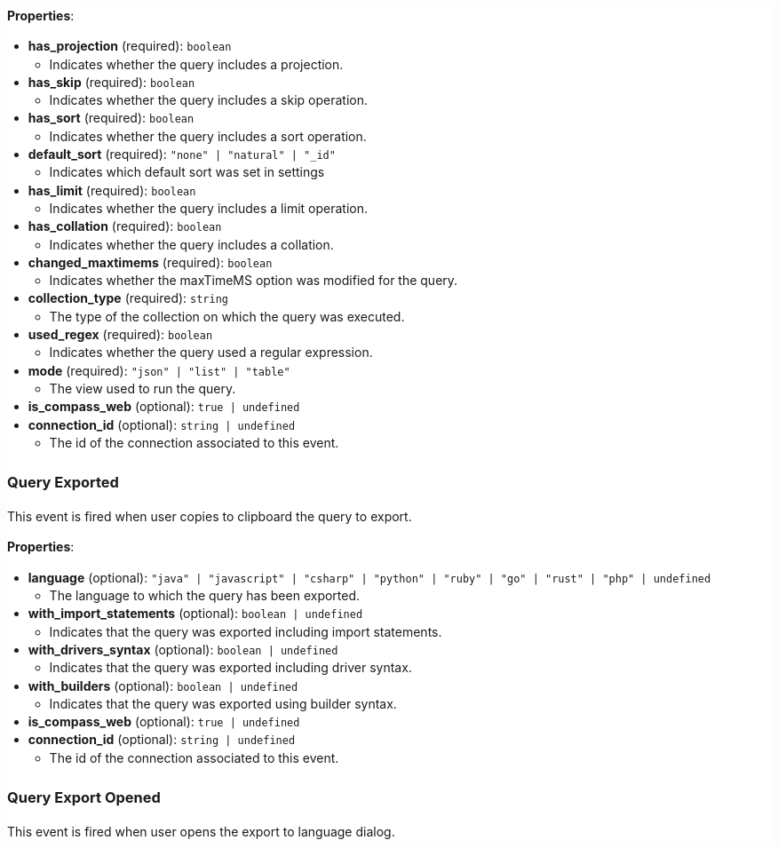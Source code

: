 **Properties**:

- **has_projection** (required): `boolean`
  - Indicates whether the query includes a projection.
- **has_skip** (required): `boolean`
  - Indicates whether the query includes a skip operation.
- **has_sort** (required): `boolean`
  - Indicates whether the query includes a sort operation.
- **default_sort** (required): `"none" | "natural" | "_id"`
  - Indicates which default sort was set in settings
- **has_limit** (required): `boolean`
  - Indicates whether the query includes a limit operation.
- **has_collation** (required): `boolean`
  - Indicates whether the query includes a collation.
- **changed_maxtimems** (required): `boolean`
  - Indicates whether the maxTimeMS option was modified for the query.
- **collection_type** (required): `string`
  - The type of the collection on which the query was executed.
- **used_regex** (required): `boolean`
  - Indicates whether the query used a regular expression.
- **mode** (required): `"json" | "list" | "table"`
  - The view used to run the query.
- **is_compass_web** (optional): `true | undefined`
- **connection_id** (optional): `string | undefined`
  - The id of the connection associated to this event.

<a name="event--QueryExportedEvent"></a>

### Query Exported

This event is fired when user copies to clipboard the query to export.

**Properties**:

- **language** (optional): `"java" | "javascript" | "csharp" | "python" | "ruby" | "go" | "rust" | "php" | undefined`
  - The language to which the query has been exported.
- **with_import_statements** (optional): `boolean | undefined`
  - Indicates that the query was exported including import statements.
- **with_drivers_syntax** (optional): `boolean | undefined`
  - Indicates that the query was exported including driver syntax.
- **with_builders** (optional): `boolean | undefined`
  - Indicates that the query was exported using builder syntax.
- **is_compass_web** (optional): `true | undefined`
- **connection_id** (optional): `string | undefined`
  - The id of the connection associated to this event.

<a name="event--QueryExportOpenedEvent"></a>

### Query Export Opened

This event is fired when user opens the export to language dialog.

<a name="event--QueryHistoryClosedEvent"></a>
